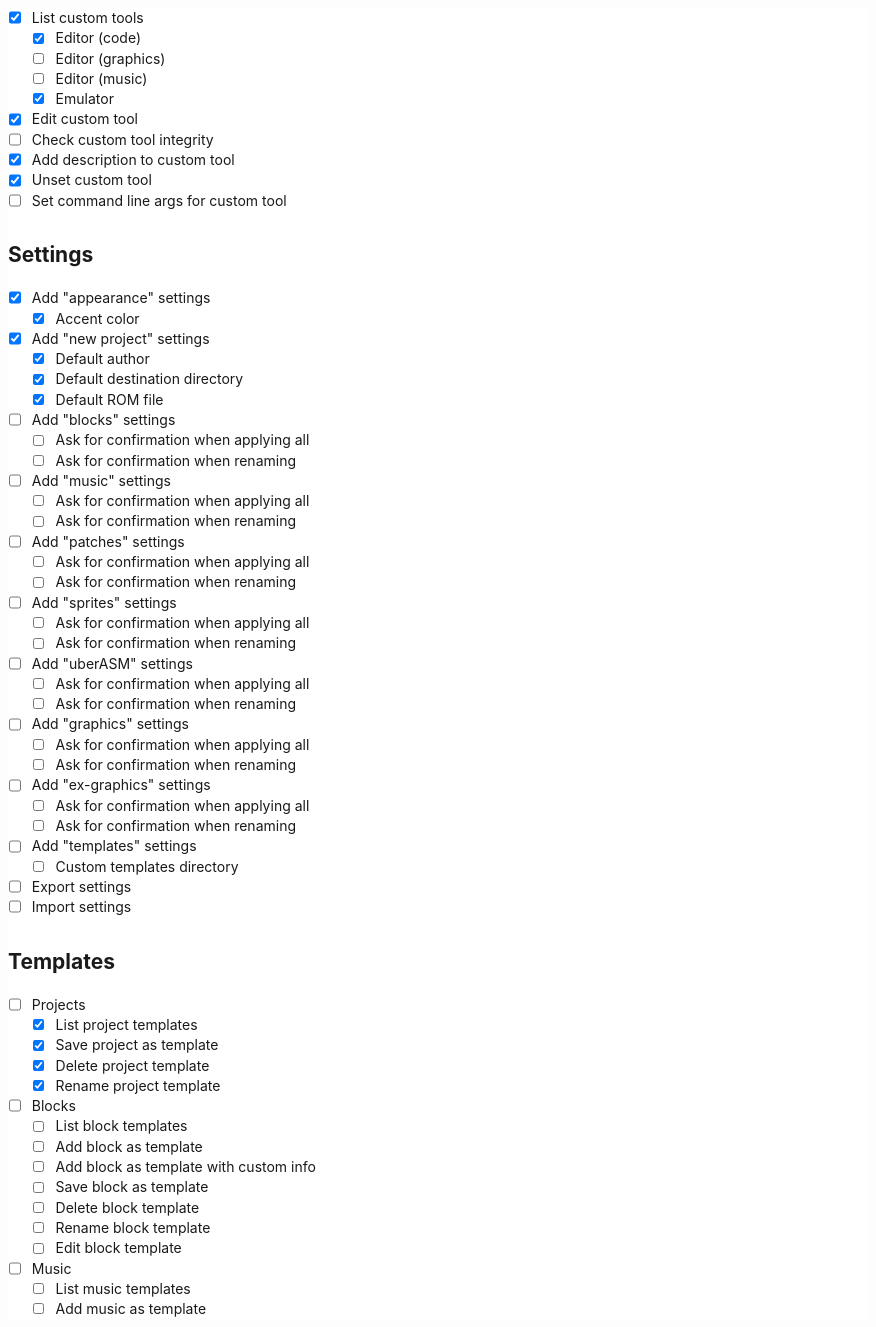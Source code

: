 - [x] List custom tools
  - [x] Editor (code)
  - [ ] Editor (graphics)
  - [ ] Editor (music)
  - [x] Emulator
- [x] Edit custom tool
- [ ] Check custom tool integrity
- [x] Add description to custom tool
- [x] Unset custom tool
- [ ] Set command line args for custom tool

## Settings

- [x] Add "appearance" settings
  - [x] Accent color
- [x] Add "new project" settings
  - [x] Default author
  - [x] Default destination directory
  - [x] Default ROM file
- [ ] Add "blocks" settings
  - [ ] Ask for confirmation when applying all
  - [ ] Ask for confirmation when renaming
- [ ] Add "music" settings
  - [ ] Ask for confirmation when applying all
  - [ ] Ask for confirmation when renaming
- [ ] Add "patches" settings
  - [ ] Ask for confirmation when applying all
  - [ ] Ask for confirmation when renaming
- [ ] Add "sprites" settings
  - [ ] Ask for confirmation when applying all
  - [ ] Ask for confirmation when renaming
- [ ] Add "uberASM" settings
  - [ ] Ask for confirmation when applying all
  - [ ] Ask for confirmation when renaming
- [ ] Add "graphics" settings
  - [ ] Ask for confirmation when applying all
  - [ ] Ask for confirmation when renaming
- [ ] Add "ex-graphics" settings
  - [ ] Ask for confirmation when applying all
  - [ ] Ask for confirmation when renaming
- [ ] Add "templates" settings
  - [ ] Custom templates directory
- [ ] Export settings
- [ ] Import settings

## Templates

- [ ] Projects
  - [x] List project templates
  - [x] Save project as template
  - [x] Delete project template
  - [x] Rename project template
- [ ] Blocks
  - [ ] List block templates
  - [ ] Add block as template
  - [ ] Add block as template with custom info
  - [ ] Save block as template
  - [ ] Delete block template
  - [ ] Rename block template
  - [ ] Edit block template
- [ ] Music
  - [ ] List music templates
  - [ ] Add music as template